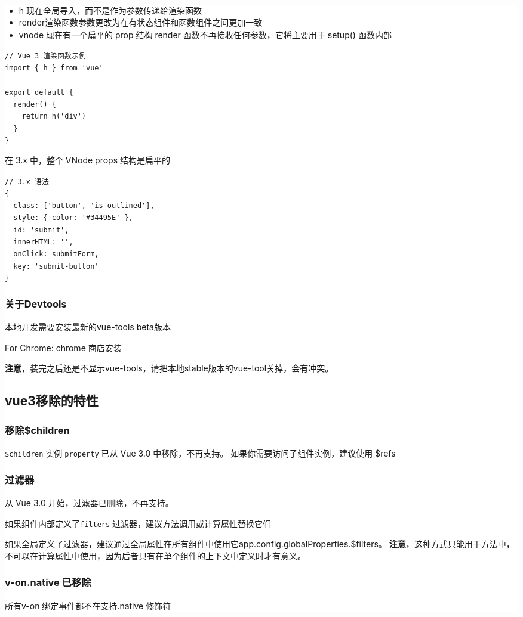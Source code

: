 - h 现在全局导入，而不是作为参数传递给渲染函数
- render渲染函数参数更改为在有状态组件和函数组件之间更加一致
- vnode 现在有一个扁平的 prop 结构
render 函数不再接收任何参数，它将主要用于 setup() 函数内部

```
// Vue 3 渲染函数示例
import { h } from 'vue'

export default {
  render() {
    return h('div')
  }
}
```

在 3.x 中，整个 VNode props 结构是扁平的
```
// 3.x 语法
{
  class: ['button', 'is-outlined'],
  style: { color: '#34495E' },
  id: 'submit',
  innerHTML: '',
  onClick: submitForm,
  key: 'submit-button'
}
```

### 关于Devtools
本地开发需要安装最新的vue-tools beta版本 

For Chrome: [chrome 商店安装](https://chrome.google.com/webstore/detail/vuejs-devtools/ljjemllljcmogpfapbkkighbhhppjdbg?hl=en)

**注意**，装完之后还是不显示vue-tools，请把本地stable版本的vue-tool关掉，会有冲突。


## vue3移除的特性

### 移除$children

`$children` 实例 `property` 已从 Vue 3.0 中移除，不再支持。
如果你需要访问子组件实例，建议使用 $refs

### 过滤器
从 Vue 3.0 开始，过滤器已删除，不再支持。

如果组件内部定义了`filters` 过滤器，建议方法调用或计算属性替换它们

如果全局定义了过滤器，建议通过全局属性在所有组件中使用它app.config.globalProperties.$filters。
**注意**，这种方式只能用于方法中，不可以在计算属性中使用，因为后者只有在单个组件的上下文中定义时才有意义。

### v-on.native 已移除
所有v-on 绑定事件都不在支持.native 修饰符
